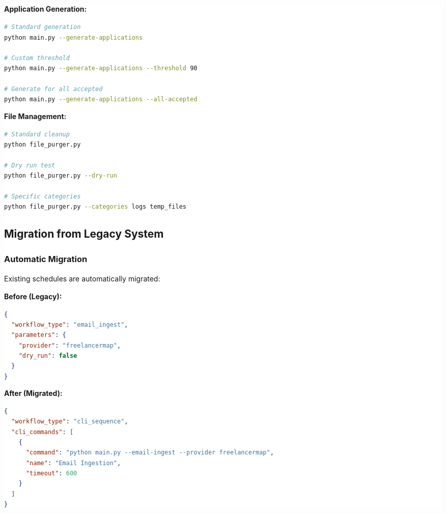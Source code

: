 **Application Generation:**
```bash
# Standard generation
python main.py --generate-applications

# Custom threshold
python main.py --generate-applications --threshold 90

# Generate for all accepted
python main.py --generate-applications --all-accepted
```

**File Management:**
```bash
# Standard cleanup
python file_purger.py

# Dry run test
python file_purger.py --dry-run

# Specific categories
python file_purger.py --categories logs temp_files
```

## Migration from Legacy System

### Automatic Migration

Existing schedules are automatically migrated:

**Before (Legacy):**
```json
{
  "workflow_type": "email_ingest",
  "parameters": {
    "provider": "freelancermap",
    "dry_run": false
  }
}
```

**After (Migrated):**
```json
{
  "workflow_type": "cli_sequence",
  "cli_commands": [
    {
      "command": "python main.py --email-ingest --provider freelancermap",
      "name": "Email Ingestion",
      "timeout": 600
    }
  ]
}
```
